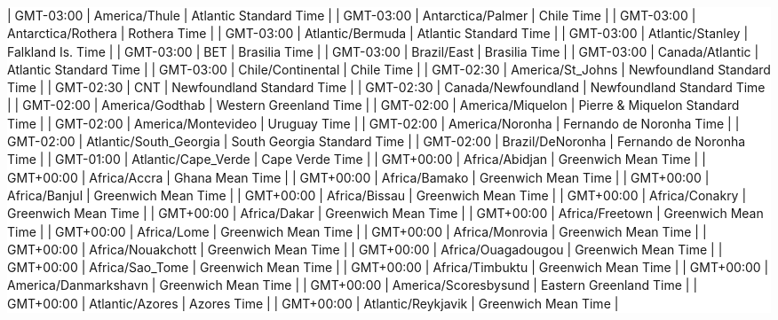 | GMT-03:00 | America/Thule | Atlantic Standard Time |
| GMT-03:00 | Antarctica/Palmer | Chile Time |
| GMT-03:00 | Antarctica/Rothera | Rothera Time |
| GMT-03:00 | Atlantic/Bermuda | Atlantic Standard Time |
| GMT-03:00 | Atlantic/Stanley | Falkland Is. Time |
| GMT-03:00 | BET | Brasilia Time |
| GMT-03:00 | Brazil/East | Brasilia Time |
| GMT-03:00 | Canada/Atlantic | Atlantic Standard Time |
| GMT-03:00 | Chile/Continental | Chile Time |
| GMT-02:30 | America/St_Johns | Newfoundland Standard Time |
| GMT-02:30 | CNT | Newfoundland Standard Time |
| GMT-02:30 | Canada/Newfoundland | Newfoundland Standard Time |
| GMT-02:00 | America/Godthab | Western Greenland Time |
| GMT-02:00 | America/Miquelon | Pierre &amp; Miquelon Standard Time |
| GMT-02:00 | America/Montevideo | Uruguay Time |
| GMT-02:00 | America/Noronha | Fernando de Noronha Time |
| GMT-02:00 | Atlantic/South_Georgia | South Georgia Standard Time |
| GMT-02:00 | Brazil/DeNoronha | Fernando de Noronha Time |
| GMT-01:00 | Atlantic/Cape_Verde | Cape Verde Time |
| GMT+00:00 | Africa/Abidjan | Greenwich Mean Time |
| GMT+00:00 | Africa/Accra | Ghana Mean Time |
| GMT+00:00 | Africa/Bamako | Greenwich Mean Time |
| GMT+00:00 | Africa/Banjul | Greenwich Mean Time |
| GMT+00:00 | Africa/Bissau | Greenwich Mean Time |
| GMT+00:00 | Africa/Conakry | Greenwich Mean Time |
| GMT+00:00 | Africa/Dakar | Greenwich Mean Time |
| GMT+00:00 | Africa/Freetown | Greenwich Mean Time |
| GMT+00:00 | Africa/Lome | Greenwich Mean Time |
| GMT+00:00 | Africa/Monrovia | Greenwich Mean Time |
| GMT+00:00 | Africa/Nouakchott | Greenwich Mean Time |
| GMT+00:00 | Africa/Ouagadougou | Greenwich Mean Time |
| GMT+00:00 | Africa/Sao_Tome | Greenwich Mean Time |
| GMT+00:00 | Africa/Timbuktu | Greenwich Mean Time |
| GMT+00:00 | America/Danmarkshavn | Greenwich Mean Time |
| GMT+00:00 | America/Scoresbysund | Eastern Greenland Time |
| GMT+00:00 | Atlantic/Azores | Azores Time |
| GMT+00:00 | Atlantic/Reykjavik | Greenwich Mean Time |